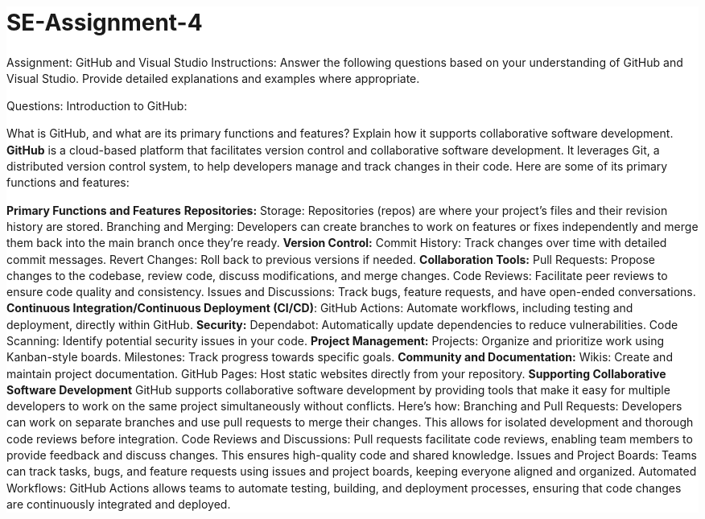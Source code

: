 # SE-Assignment-4
Assignment: GitHub and Visual Studio
Instructions:
Answer the following questions based on your understanding of GitHub and Visual Studio. Provide detailed explanations and examples where appropriate.

Questions:
Introduction to GitHub:

What is GitHub, and what are its primary functions and features? Explain how it supports collaborative software development.
**GitHub** is a cloud-based platform that facilitates version control and collaborative software development. It leverages Git, a distributed version control system, to help developers manage and track changes in their code. Here are some of its primary functions and features:

**Primary Functions and Features**
**Repositories:**
Storage: Repositories (repos) are where your project’s files and their revision history are stored.
Branching and Merging: Developers can create branches to work on features or fixes independently and merge them back into the main branch once they’re ready.
**Version Control:**
Commit History: Track changes over time with detailed commit messages.
Revert Changes: Roll back to previous versions if needed.
**Collaboration Tools:**
Pull Requests: Propose changes to the codebase, review code, discuss modifications, and merge changes.
Code Reviews: Facilitate peer reviews to ensure code quality and consistency.
Issues and Discussions: Track bugs, feature requests, and have open-ended conversations.
**Continuous Integration/Continuous Deployment (CI/CD)**:
GitHub Actions: Automate workflows, including testing and deployment, directly within GitHub.
**Security:**
Dependabot: Automatically update dependencies to reduce vulnerabilities.
Code Scanning: Identify potential security issues in your code.
**Project Management:**
Projects: Organize and prioritize work using Kanban-style boards.
Milestones: Track progress towards specific goals.
**Community and Documentation:**
Wikis: Create and maintain project documentation.
GitHub Pages: Host static websites directly from your repository.
**Supporting Collaborative Software Development**
GitHub supports collaborative software development by providing tools that make it easy for multiple developers to work on the same project simultaneously without conflicts. Here’s how:
Branching and Pull Requests: Developers can work on separate branches and use pull requests to merge their changes. This allows for isolated development and thorough code reviews before integration.
Code Reviews and Discussions: Pull requests facilitate code reviews, enabling team members to provide feedback and discuss changes. This ensures high-quality code and shared knowledge.
Issues and Project Boards: Teams can track tasks, bugs, and feature requests using issues and project boards, keeping everyone aligned and organized.
Automated Workflows: GitHub Actions allows teams to automate testing, building, and deployment processes, ensuring that code changes are continuously integrated and deployed.
